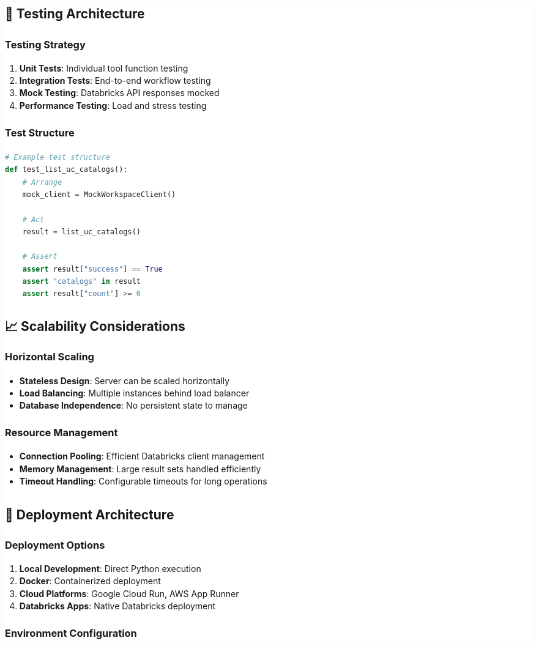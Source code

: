 ## 🧪 Testing Architecture

### Testing Strategy

1. **Unit Tests**: Individual tool function testing
2. **Integration Tests**: End-to-end workflow testing
3. **Mock Testing**: Databricks API responses mocked
4. **Performance Testing**: Load and stress testing

### Test Structure

```python
# Example test structure
def test_list_uc_catalogs():
    # Arrange
    mock_client = MockWorkspaceClient()
    
    # Act
    result = list_uc_catalogs()
    
    # Assert
    assert result["success"] == True
    assert "catalogs" in result
    assert result["count"] >= 0
```

## 📈 Scalability Considerations

### Horizontal Scaling

- **Stateless Design**: Server can be scaled horizontally
- **Load Balancing**: Multiple instances behind load balancer
- **Database Independence**: No persistent state to manage

### Resource Management

- **Connection Pooling**: Efficient Databricks client management
- **Memory Management**: Large result sets handled efficiently
- **Timeout Handling**: Configurable timeouts for long operations

## 🔄 Deployment Architecture

### Deployment Options

1. **Local Development**: Direct Python execution
2. **Docker**: Containerized deployment
3. **Cloud Platforms**: Google Cloud Run, AWS App Runner
4. **Databricks Apps**: Native Databricks deployment

### Environment Configuration
